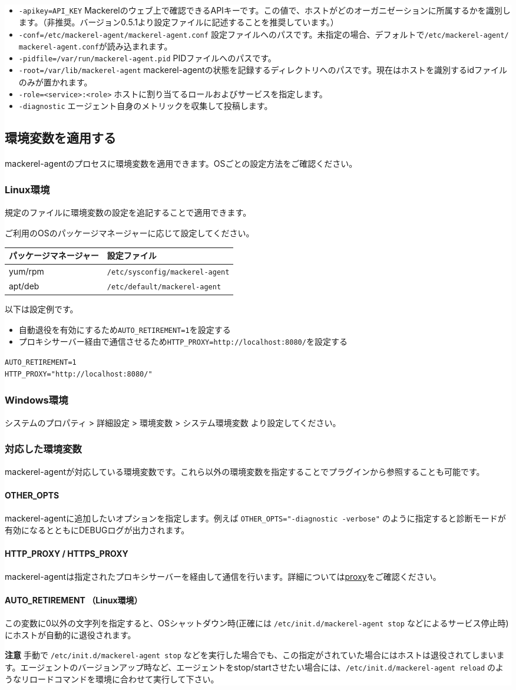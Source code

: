 - `-apikey=API_KEY` Mackerelのウェブ上で確認できるAPIキーです。この値で、ホストがどのオーガニゼーションに所属するかを識別します。（非推奨。バージョン0.5.1より設定ファイルに記述することを推奨しています。）
- `-conf=/etc/mackerel-agent/mackerel-agent.conf` 設定ファイルへのパスです。未指定の場合、デフォルトで`/etc/mackerel-agent/mackerel-agent.conf`が読み込まれます。
- `-pidfile=/var/run/mackerel-agent.pid` PIDファイルへのパスです。
- `-root=/var/lib/mackerel-agent` mackerel-agentの状態を記録するディレクトリへのパスです。現在はホストを識別するidファイルのみが置かれます。
- `-role=<service>:<role>` ホストに割り当てるロールおよびサービスを指定します。
- `-diagnostic` エージェント自身のメトリックを収集して投稿します。

<h2 id="environment-variables">環境変数を適用する</h2>

mackerel-agentのプロセスに環境変数を適用できます。OSごとの設定方法をご確認ください。

<h3 id="environment-variables-linux">Linux環境</h2>

規定のファイルに環境変数の設定を追記することで適用できます。

ご利用のOSのパッケージマネージャーに応じて設定してください。

| パッケージマネージャー | 設定ファイル |
|:-------------|:--------------|
| yum/rpm | `/etc/sysconfig/mackerel-agent` |
| apt/deb | `/etc/default/mackerel-agent` |

以下は設定例です。

- 自動退役を有効にするため`AUTO_RETIREMENT=1`を設定する
- プロキシサーバー経由で通信させるため`HTTP_PROXY=http://localhost:8080/`を設定する

```
AUTO_RETIREMENT=1
HTTP_PROXY="http://localhost:8080/"
```

<h3 id="environment-variables-windows">Windows環境</h2>

システムのプロパティ > 詳細設定 > 環境変数 > システム環境変数 より設定してください。

<h3 id="environment-variables-list">対応した環境変数</h3>

mackerel-agentが対応している環境変数です。これら以外の環境変数を指定することでプラグインから参照することも可能です。

#### OTHER_OPTS

mackerel-agentに追加したいオプションを指定します。例えば `OTHER_OPTS="-diagnostic -verbose"` のように指定すると診断モードが有効になるとともにDEBUGログが出力されます。

#### HTTP_PROXY / HTTPS_PROXY

mackerel-agentは指定されたプロキシサーバーを経由して通信を行います。詳細については[proxy](#config-file-proxy)をご確認ください。

#### AUTO_RETIREMENT （Linux環境）

この変数に0以外の文字列を指定すると、OSシャットダウン時(正確には `/etc/init.d/mackerel-agent stop` などによるサービス停止時)にホストが自動的に退役されます。

**注意** 手動で `/etc/init.d/mackerel-agent stop` などを実行した場合でも、この指定がされていた場合にはホストは退役されてしまいます。エージェントのバージョンアップ時など、エージェントをstop/startさせたい場合には、`/etc/init.d/mackerel-agent reload` のようなリロードコマンドを環境に合わせて実行して下さい。
